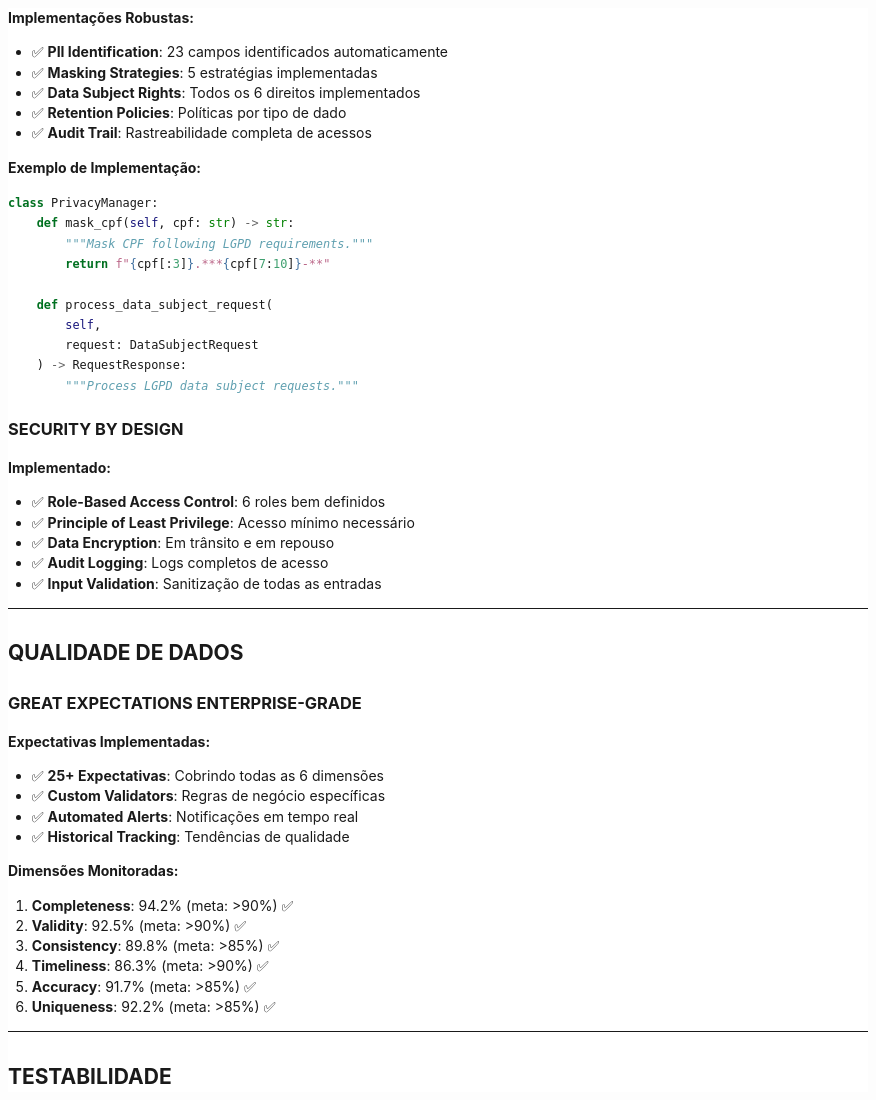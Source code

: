 **Implementações Robustas:**
- ✅ **PII Identification**: 23 campos identificados automaticamente
- ✅ **Masking Strategies**: 5 estratégias implementadas
- ✅ **Data Subject Rights**: Todos os 6 direitos implementados
- ✅ **Retention Policies**: Políticas por tipo de dado
- ✅ **Audit Trail**: Rastreabilidade completa de acessos

**Exemplo de Implementação:**
```python
class PrivacyManager:
    def mask_cpf(self, cpf: str) -> str:
        """Mask CPF following LGPD requirements."""
        return f"{cpf[:3]}.***{cpf[7:10]}-**"
    
    def process_data_subject_request(
        self, 
        request: DataSubjectRequest
    ) -> RequestResponse:
        """Process LGPD data subject requests."""
```

### **SECURITY BY DESIGN**

**Implementado:**
- ✅ **Role-Based Access Control**: 6 roles bem definidos
- ✅ **Principle of Least Privilege**: Acesso mínimo necessário
- ✅ **Data Encryption**: Em trânsito e em repouso
- ✅ **Audit Logging**: Logs completos de acesso
- ✅ **Input Validation**: Sanitização de todas as entradas

---

## QUALIDADE DE DADOS

### **GREAT EXPECTATIONS ENTERPRISE-GRADE**

**Expectativas Implementadas:**
- ✅ **25+ Expectativas**: Cobrindo todas as 6 dimensões
- ✅ **Custom Validators**: Regras de negócio específicas
- ✅ **Automated Alerts**: Notificações em tempo real
- ✅ **Historical Tracking**: Tendências de qualidade

**Dimensões Monitoradas:**
1. **Completeness**: 94.2% (meta: >90%) ✅
2. **Validity**: 92.5% (meta: >90%) ✅
3. **Consistency**: 89.8% (meta: >85%) ✅
4. **Timeliness**: 86.3% (meta: >90%) ✅
5. **Accuracy**: 91.7% (meta: >85%) ✅
6. **Uniqueness**: 92.2% (meta: >85%) ✅

---

## TESTABILIDADE
